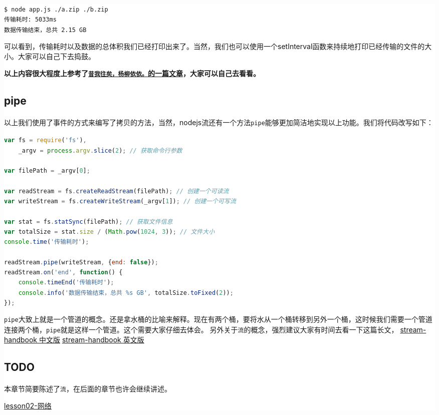 ```
$ node app.js ./a.zip ./b.zip
传输耗时: 5033ms
数据传输结束，总共 2.15 GB
```
可以看到，传输耗时以及数据的总体积我们已经打印出来了。当然，我们也可以使用一个setInterval函数来持续地打印已经传输的文件的大小。大家可以自己下去捣鼓。

**以上内容很大程度上参考了[`昔我往矣，杨柳依依。`的一篇文章](https://segmentfault.com/a/1190000000519006)，大家可以自己去看看。**

## pipe

以上我们使用了事件的方式来编写了拷贝的方法，当然，nodejs流还有一个方法`pipe`能够更加简洁地实现以上功能。我们将代码改写如下：
```javascript
var fs = require('fs'),
    _argv = process.argv.slice(2); // 获取命令行参数

var filePath = _argv[0];

var readStream = fs.createReadStream(filePath); // 创建一个可读流
var writeStream = fs.createWriteStream(_argv[1]); // 创建一个可写流

var stat = fs.statSync(filePath); // 获取文件信息
var totalSize = stat.size / (Math.pow(1024, 3)); // 文件大小
console.time('传输耗时');

readStream.pipe(writeStream, {end: false});
readStream.on('end', function() {
	console.timeEnd('传输耗时');
	console.info('数据传输结束，总共 %s GB', totalSize.toFixed(2));
});
```
`pipe`大致上就是一个管道的概念。还是拿水桶的比喻来解释。现在有两个桶，要将水从一个桶转移到另外一个桶，这时候我们需要一个管道连接两个桶，`pipe`就是这样一个管道。这个需要大家仔细去体会。
另外关于`流`的概念，强烈建议大家有时间去看一下这篇长文，
[stream-handbook 中文版](https://github.com/jabez128/stream-handbook)
[stream-handbook 英文版](https://github.com/stop2stare/stream-handbook)


## TODO

本章节简要陈述了`流`，在后面的章节也许会继续讲述。



[lesson02-网络](../lesson02-网络/README.md)


